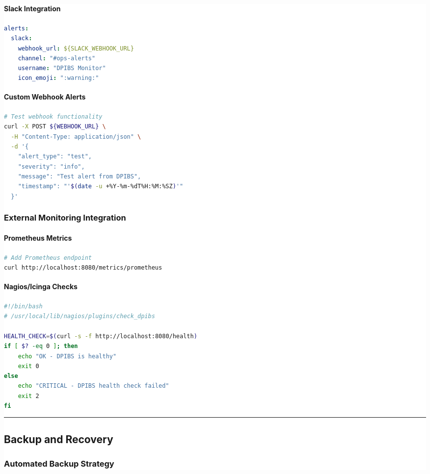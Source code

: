 #### Slack Integration
```yaml
alerts:
  slack:
    webhook_url: ${SLACK_WEBHOOK_URL}
    channel: "#ops-alerts"
    username: "DPIBS Monitor"
    icon_emoji: ":warning:"
```

#### Custom Webhook Alerts
```bash
# Test webhook functionality
curl -X POST ${WEBHOOK_URL} \
  -H "Content-Type: application/json" \
  -d '{
    "alert_type": "test",
    "severity": "info",
    "message": "Test alert from DPIBS",
    "timestamp": "'$(date -u +%Y-%m-%dT%H:%M:%SZ)'"
  }'
```

### External Monitoring Integration

#### Prometheus Metrics
```bash
# Add Prometheus endpoint
curl http://localhost:8080/metrics/prometheus
```

#### Nagios/Icinga Checks
```bash
#!/bin/bash
# /usr/local/lib/nagios/plugins/check_dpibs

HEALTH_CHECK=$(curl -s -f http://localhost:8080/health)
if [ $? -eq 0 ]; then
    echo "OK - DPIBS is healthy"
    exit 0
else
    echo "CRITICAL - DPIBS health check failed"
    exit 2
fi
```

---

## Backup and Recovery

### Automated Backup Strategy
